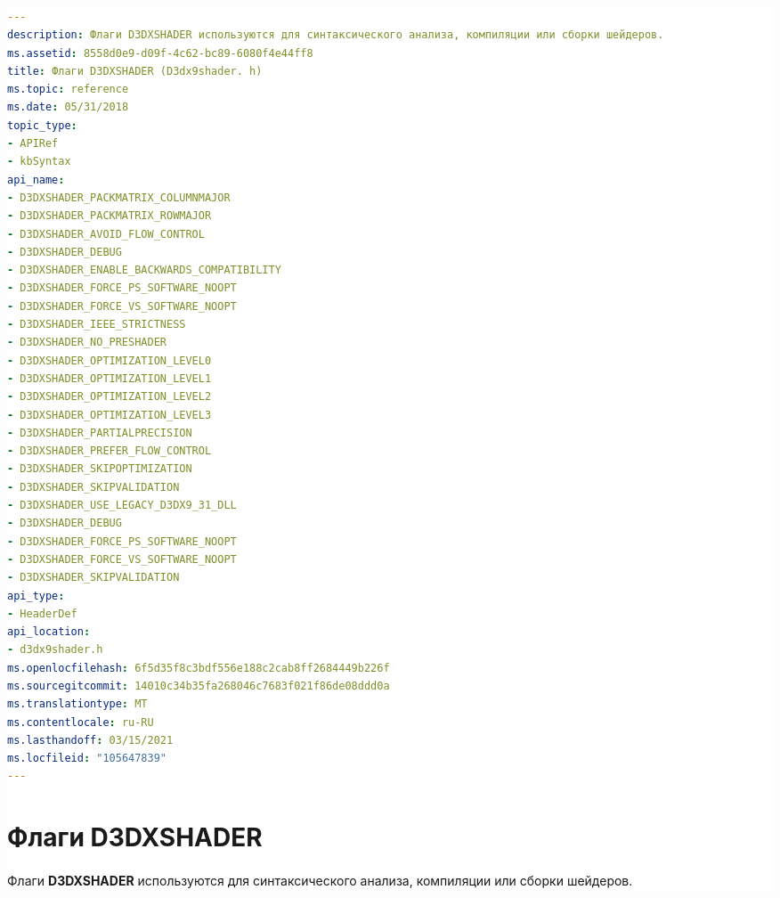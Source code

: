 ```yaml
---
description: Флаги D3DXSHADER используются для синтаксического анализа, компиляции или сборки шейдеров.
ms.assetid: 8558d0e9-d09f-4c62-bc89-6080f4e44ff8
title: Флаги D3DXSHADER (D3dx9shader. h)
ms.topic: reference
ms.date: 05/31/2018
topic_type:
- APIRef
- kbSyntax
api_name:
- D3DXSHADER_PACKMATRIX_COLUMNMAJOR
- D3DXSHADER_PACKMATRIX_ROWMAJOR
- D3DXSHADER_AVOID_FLOW_CONTROL
- D3DXSHADER_DEBUG
- D3DXSHADER_ENABLE_BACKWARDS_COMPATIBILITY
- D3DXSHADER_FORCE_PS_SOFTWARE_NOOPT
- D3DXSHADER_FORCE_VS_SOFTWARE_NOOPT
- D3DXSHADER_IEEE_STRICTNESS
- D3DXSHADER_NO_PRESHADER
- D3DXSHADER_OPTIMIZATION_LEVEL0
- D3DXSHADER_OPTIMIZATION_LEVEL1
- D3DXSHADER_OPTIMIZATION_LEVEL2
- D3DXSHADER_OPTIMIZATION_LEVEL3
- D3DXSHADER_PARTIALPRECISION
- D3DXSHADER_PREFER_FLOW_CONTROL
- D3DXSHADER_SKIPOPTIMIZATION
- D3DXSHADER_SKIPVALIDATION
- D3DXSHADER_USE_LEGACY_D3DX9_31_DLL
- D3DXSHADER_DEBUG
- D3DXSHADER_FORCE_PS_SOFTWARE_NOOPT
- D3DXSHADER_FORCE_VS_SOFTWARE_NOOPT
- D3DXSHADER_SKIPVALIDATION
api_type:
- HeaderDef
api_location:
- d3dx9shader.h
ms.openlocfilehash: 6f5d35f8c3bdf556e188c2cab8ff2684449b226f
ms.sourcegitcommit: 14010c34b35fa268046c7683f021f86de08ddd0a
ms.translationtype: MT
ms.contentlocale: ru-RU
ms.lasthandoff: 03/15/2021
ms.locfileid: "105647839"
---
```

# <a name="d3dxshader-flags"></a>Флаги D3DXSHADER

Флаги **D3DXSHADER** используются для синтаксического анализа, компиляции или сборки шейдеров.
